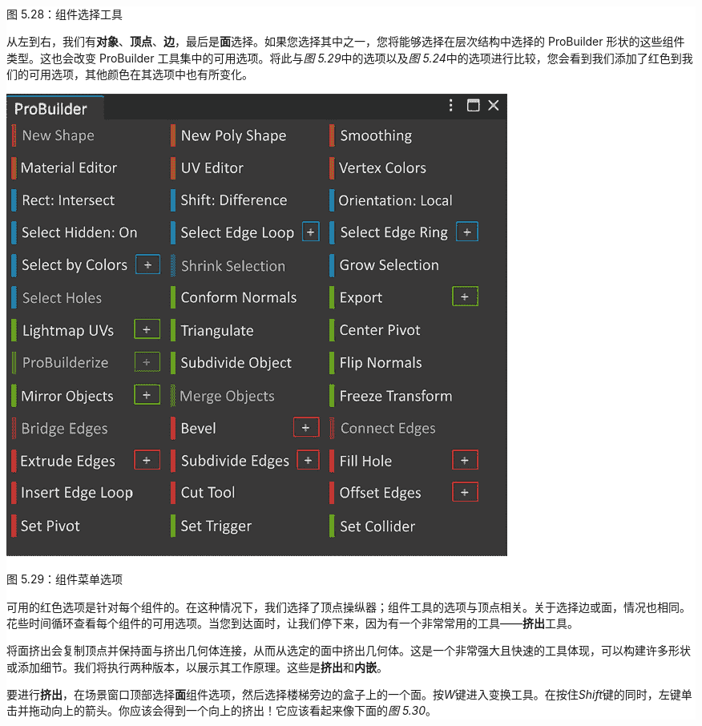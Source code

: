 图 5.28：组件选择工具

从左到右，我们有**对象**、**顶点**、**边**，最后是**面**选择。如果您选择其中之一，您将能够选择在层次结构中选择的 ProBuilder 形状的这些组件类型。这也会改变 ProBuilder 工具集中的可用选项。将此与*图 5.29*中的选项以及*图 5.24*中的选项进行比较，您会看到我们添加了红色到我们的可用选项，其他颜色在其选项中也有所变化。

![](img/B17304_05_29.png)

图 5.29：组件菜单选项

可用的红色选项是针对每个组件的。在这种情况下，我们选择了顶点操纵器；组件工具的选项与顶点相关。关于选择边或面，情况也相同。花些时间循环查看每个组件的可用选项。当您到达面时，让我们停下来，因为有一个非常常用的工具——**挤出**工具。

将面挤出会复制顶点并保持面与挤出几何体连接，从而从选定的面中挤出几何体。这是一个非常强大且快速的工具体现，可以构建许多形状或添加细节。我们将执行两种版本，以展示其工作原理。这些是**挤出**和**内嵌**。

要进行**挤出**，在场景窗口顶部选择**面**组件选项，然后选择楼梯旁边的盒子上的一个面。按*W*键进入变换工具。在按住*Shift*键的同时，左键单击并拖动向上的箭头。你应该会得到一个向上的挤出！它应该看起来像下面的*图 5.30*。
